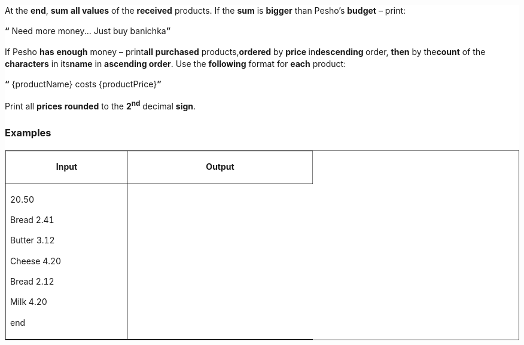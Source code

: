 At the <strong>end</strong>, <strong>sum</strong>    <strong>all values</strong> of the <strong>received</strong> products. If
the <strong>sum</strong> is <strong>bigger</strong> than Pesho’s    <strong>budget</strong> – print:
</p>
<p>
    <strong>“</strong>
    Need more money... Just buy banichka<strong>”</strong>
</p>
<p>
If Pesho <strong>has</strong> <strong>enough</strong> money – print<strong>all</strong> <strong>purchased</strong> products,<strong>ordered</strong> by <strong>price </strong>in<strong>descending </strong>order, <strong>then</strong> by the<strong>count</strong> of the <strong>characters</strong> in its<strong>name</strong> in <strong>ascending order</strong>. Use the    <strong>following</strong> format for <strong>each</strong> product:
</p>
<p>
    <strong>“</strong>
    {productName} costs {productPrice}<strong>”</strong>
</p>
<p>
Print all <strong>prices</strong> <strong>rounded</strong> to the    <strong> 2<sup>nd</sup></strong> decimal <strong>sign</strong>.
</p>
<h3>
    Examples
</h3>
<table border="1" cellspacing="0" cellpadding="0" width="0">
    <tbody>
        <tr>
            <td width="189" valign="top">
                <p align="center">
                    <strong>Input</strong>
                </p>
            </td>
            <td width="294" valign="top">
                <p align="center">
                    <strong>Output</strong>
                </p>
            </td>
        </tr>
        <tr>
            <td width="189" valign="top">
                <p>
                    20.50
                </p>
                <p>
                    Bread 2.41
                </p>
                <p>
                    Butter 3.12
                </p>
                <p>
                    Cheese 4.20
                </p>
                <p>
                    Bread 2.12
                </p>
                <p>
                    Milk 4.20
                </p>
                <p>
                    end
                </p>